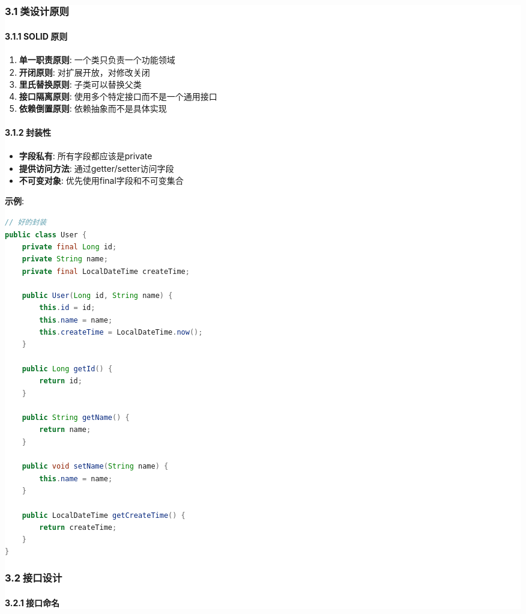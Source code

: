 ### 3.1 类设计原则

#### 3.1.1 SOLID 原则

1. **单一职责原则**: 一个类只负责一个功能领域
2. **开闭原则**: 对扩展开放，对修改关闭
3. **里氏替换原则**: 子类可以替换父类
4. **接口隔离原则**: 使用多个特定接口而不是一个通用接口
5. **依赖倒置原则**: 依赖抽象而不是具体实现

#### 3.1.2 封装性

- **字段私有**: 所有字段都应该是private
- **提供访问方法**: 通过getter/setter访问字段
- **不可变对象**: 优先使用final字段和不可变集合

**示例**:
```java
// 好的封装
public class User {
    private final Long id;
    private String name;
    private final LocalDateTime createTime;
    
    public User(Long id, String name) {
        this.id = id;
        this.name = name;
        this.createTime = LocalDateTime.now();
    }
    
    public Long getId() {
        return id;
    }
    
    public String getName() {
        return name;
    }
    
    public void setName(String name) {
        this.name = name;
    }
    
    public LocalDateTime getCreateTime() {
        return createTime;
    }
}
```

### 3.2 接口设计

#### 3.2.1 接口命名
